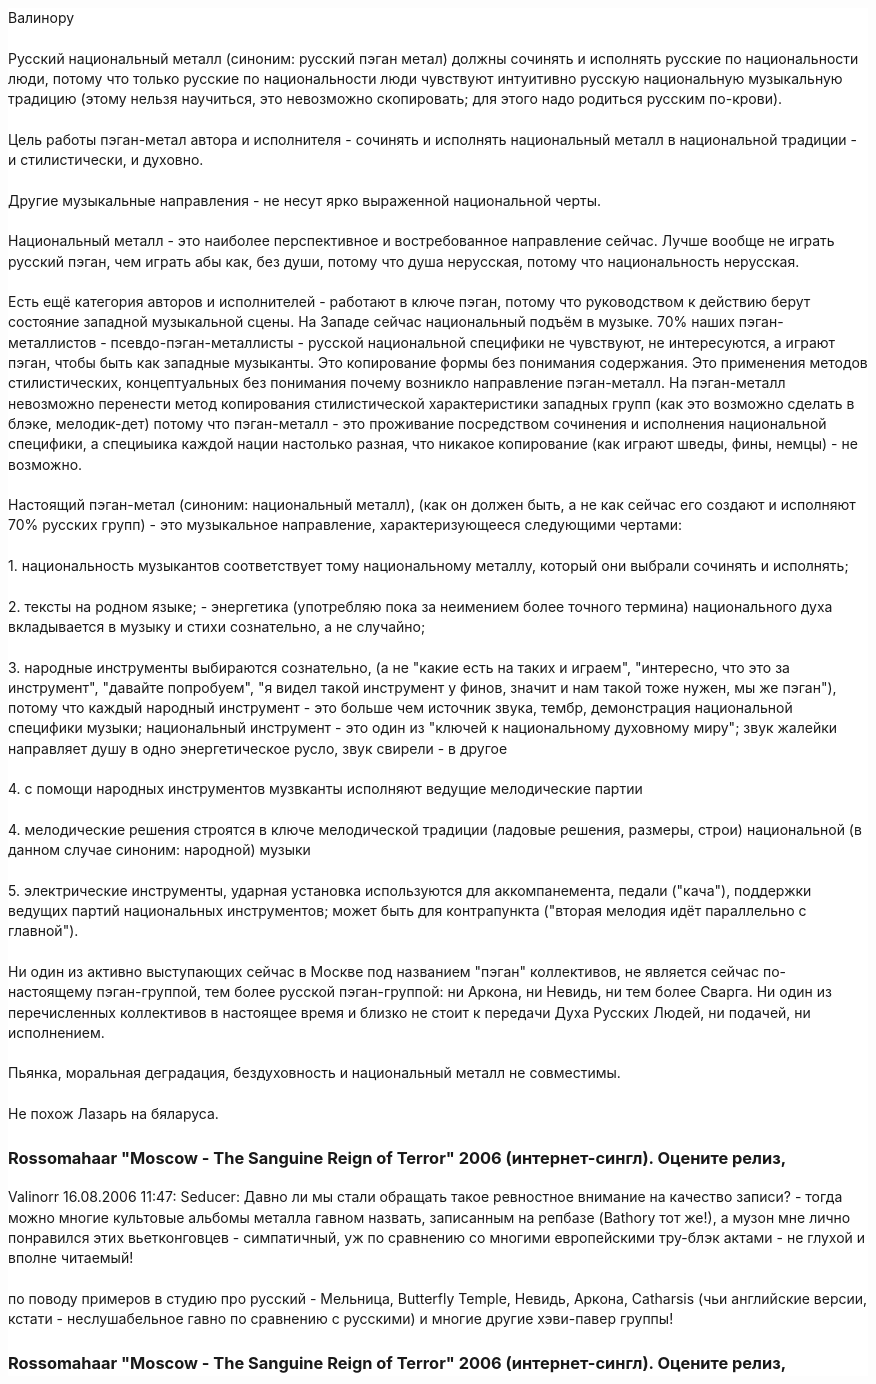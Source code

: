Валинору<BR><BR>Русский национальный металл (синоним: русский пэган метал) должны сочинять и исполнять русские по национальности люди, потому что только русские по национальности люди чувствуют интуитивно русскую национальную музыкальную традицию (этому нельзя научиться, это невозможно скопировать; для этого надо родиться русским по-крови).<BR><BR>Цель работы пэган-метал автора и исполнителя - сочинять и исполнять национальный металл в национальной традиции - и стилистически, и духовно.<BR><BR>Другие музыкальные направления - не несут ярко выраженной национальной черты.<BR><BR>Национальный металл - это наиболее перспективное и востребованное направление сейчас. Лучше вообще не играть русский пэган, чем играть абы как, без души, потому что душа нерусская, потому что национальность нерусская.<BR><BR>Есть ещё категория авторов и исполнителей - работают в ключе пэган, потому что руководством к действию берут состояние западной музыкальной сцены. На Западе сейчас национальный подъём в музыке. 70% наших пэган-металлистов - псевдо-пэган-металлисты - русской национальной специфики не чувствуют, не интересуются, а играют пэган, чтобы быть как западные музыканты. Это копирование формы без понимания содержания. Это применения методов стилистических, концептуальных без понимания почему возникло направление пэган-металл. На пэган-металл невозможно перенести метод копирования стилистической характеристики западных групп (как это возможно сделать в блэке, мелодик-дет) потому что пэган-металл - это проживание посредством сочинения и исполнения национальной специфики, а специыика каждой нации настолько разная, что никакое копирование (как играют шведы, фины, немцы) - не возможно.<BR><BR>Настоящий пэган-метал (синоним: национальный металл), (как он должен быть, а не как сейчас его создают и исполняют 70% русских групп) - это музыкальное направление, характеризующееся следующими чертами:<BR><BR>1. национальность музыкантов соответствует тому национальному металлу, который они выбрали сочинять и исполнять;<BR><BR>2. тексты на родном языке; - энергетика (употребляю пока за неимением более точного термина) национального духа вкладывается в музыку и стихи сознательно, а не случайно;<BR><BR>3. народные инструменты выбираются сознательно, (а не "какие есть на таких и играем", "интересно, что это за инструмент", "давайте попробуем", "я видел такой инструмент у финов, значит и нам такой тоже нужен, мы же пэган"), потому что каждый народный инструмент - это больше чем источник звука, тембр, демонстрация национальной специфики музыки; национальный инструмент - это один из "ключей к национальному духовному миру"; звук жалейки направляет душу в одно энергетическое русло, звук свирели - в другое<BR><BR>4. с помощи народных инструментов музвканты исполняют ведущие мелодические партии<BR><BR>4. мелодические решения строятся в ключе мелодической традиции (ладовые решения, размеры, строи) национальной (в данном случае синоним: народной) музыки<BR><BR>5. электрические инструменты, ударная установка используются для аккомпанемента, педали ("кача"), поддержки ведущих партий национальных инструментов; может быть для контрапункта ("вторая мелодия идёт параллельно с главной").<BR><BR>Ни один из активно выступающих сейчас в Москве под названием "пэган" коллективов, не является сейчас по-настоящему пэган-группой, тем более русской пэган-группой: ни Аркона, ни Невидь, ни тем более Сварга. Ни один из перечисленных коллективов в настоящее время и близко не стоит к передачи Духа Русских Людей, ни подачей, ни исполнением.<BR><BR>Пьянка, моральная деградация, бездуховность и национальный металл не совместимы.<BR><BR>Не похож Лазарь на бяларуса.

### Rossomahaar &quot;Moscow - The Sanguine Reign of Terror&quot; 2006 (интернет-сингл). Оцените релиз,

Valinorr 16.08.2006 11:47:
Seducer: Давно ли мы стали обращать такое ревностное внимание на качество записи? - тогда можно многие культовые альбомы металла гавном назвать, записанным на репбазе (Bathory тот же!), а музон мне лично понравился этих вьетконговцев - симпатичный, уж по сравнению со многими европейскими тру-блэк актами - не глухой и вполне читаемый!<BR><BR>по поводу примеров в студию про русский - Мельница, Butterfly Temple, Невидь, Аркона, Catharsis (чьи английские версии, кстати - неслушабельное гавно по сравнению с русскими) и многие другие хэви-павер группы!

### Rossomahaar &quot;Moscow - The Sanguine Reign of Terror&quot; 2006 (интернет-сингл). Оцените релиз,
